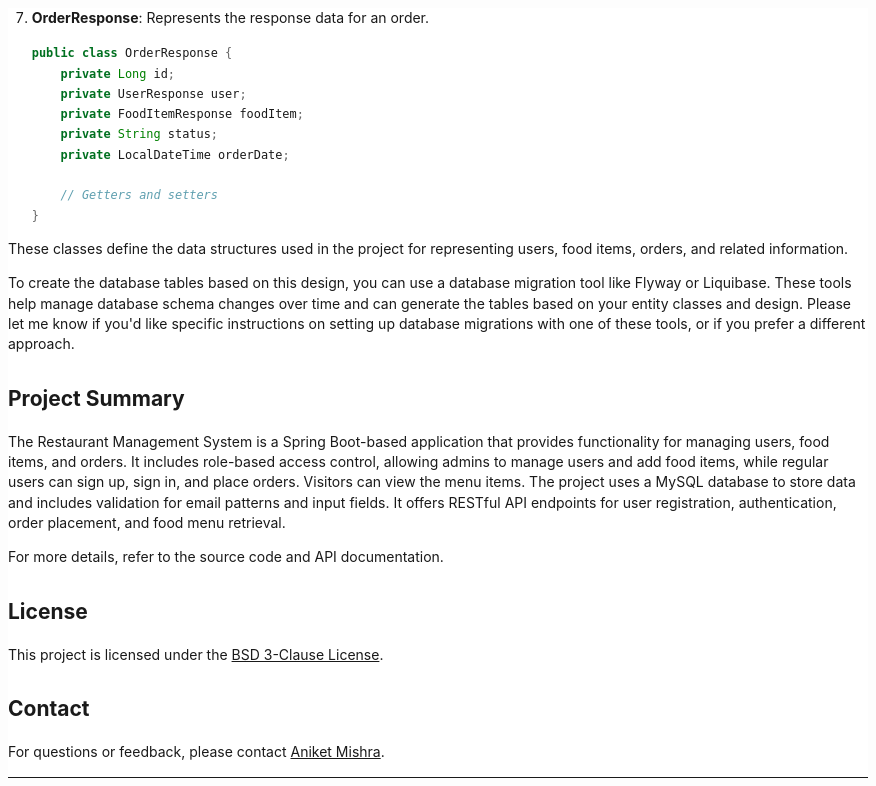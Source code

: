  

7. **OrderResponse**: Represents the response data for an order.

 

   ```java
   public class OrderResponse {
       private Long id;
       private UserResponse user;
       private FoodItemResponse foodItem;
       private String status;
       private LocalDateTime orderDate;

       // Getters and setters
   }
   ```

 

These classes define the data structures used in the project for representing users, food items, orders, and related information.

 

To create the database tables based on this design, you can use a database migration tool like Flyway or Liquibase. These tools help manage database schema changes over time and can generate the tables based on your entity classes and design. Please let me know if you'd like specific instructions on setting up database migrations with one of these tools, or if you prefer a different approach.

 

 

## Project Summary

 

The Restaurant Management System is a Spring Boot-based application that provides functionality for managing users, food items, and orders. It includes role-based access control, allowing admins to manage users and add food items, while regular users can sign up, sign in, and place orders. Visitors can view the menu items. The project uses a MySQL database to store data and includes validation for email patterns and input fields. It offers RESTful API endpoints for user registration, authentication, order placement, and food menu retrieval.

 

For more details, refer to the source code and API documentation.

 

## License

 

This project is licensed under the [BSD 3-Clause License](LICENSE).

 

## Contact

 

For questions or feedback, please contact [Aniket Mishra](aniketmishra2728@gmail.com).

 

---
</p>
